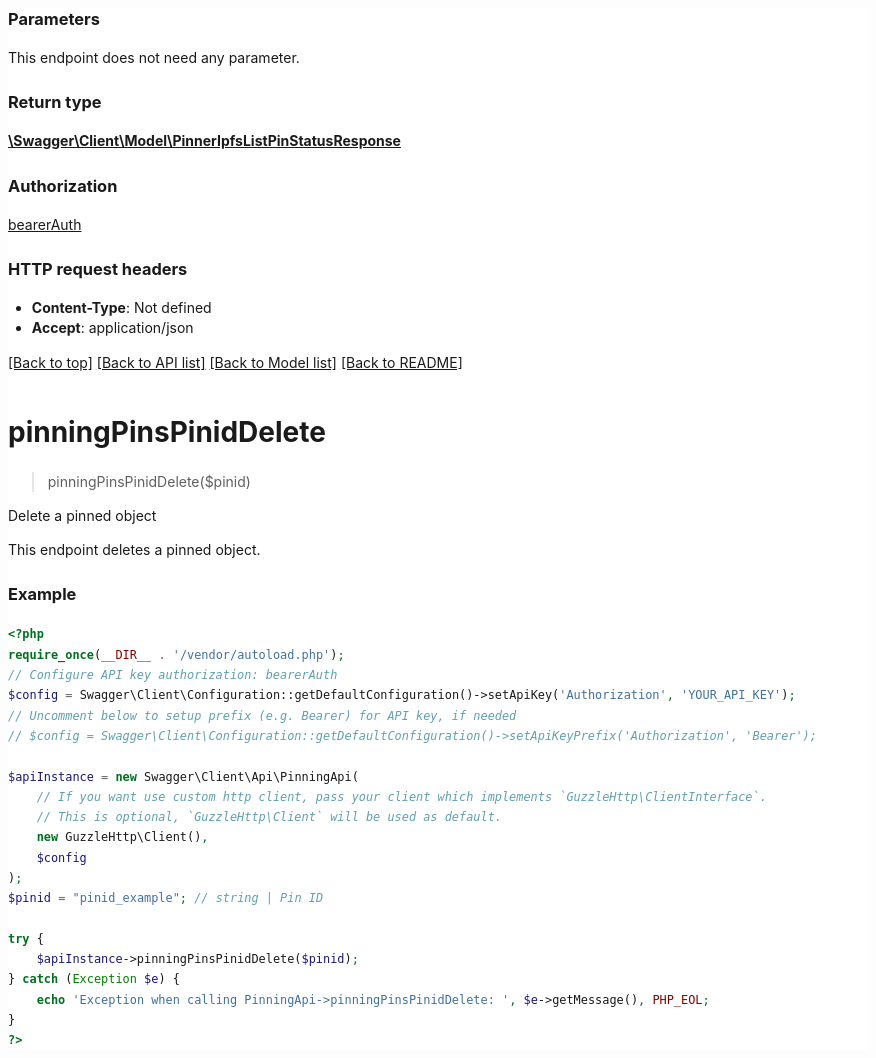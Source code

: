 ### Parameters
This endpoint does not need any parameter.

### Return type

[**\Swagger\Client\Model\PinnerIpfsListPinStatusResponse**](../Model/PinnerIpfsListPinStatusResponse.md)

### Authorization

[bearerAuth](../../README.md#bearerAuth)

### HTTP request headers

 - **Content-Type**: Not defined
 - **Accept**: application/json

[[Back to top]](#) [[Back to API list]](../../README.md#documentation-for-api-endpoints) [[Back to Model list]](../../README.md#documentation-for-models) [[Back to README]](../../README.md)

# **pinningPinsPinidDelete**
> pinningPinsPinidDelete($pinid)

Delete a pinned object

This endpoint deletes a pinned object.

### Example
```php
<?php
require_once(__DIR__ . '/vendor/autoload.php');
// Configure API key authorization: bearerAuth
$config = Swagger\Client\Configuration::getDefaultConfiguration()->setApiKey('Authorization', 'YOUR_API_KEY');
// Uncomment below to setup prefix (e.g. Bearer) for API key, if needed
// $config = Swagger\Client\Configuration::getDefaultConfiguration()->setApiKeyPrefix('Authorization', 'Bearer');

$apiInstance = new Swagger\Client\Api\PinningApi(
    // If you want use custom http client, pass your client which implements `GuzzleHttp\ClientInterface`.
    // This is optional, `GuzzleHttp\Client` will be used as default.
    new GuzzleHttp\Client(),
    $config
);
$pinid = "pinid_example"; // string | Pin ID

try {
    $apiInstance->pinningPinsPinidDelete($pinid);
} catch (Exception $e) {
    echo 'Exception when calling PinningApi->pinningPinsPinidDelete: ', $e->getMessage(), PHP_EOL;
}
?>
```
